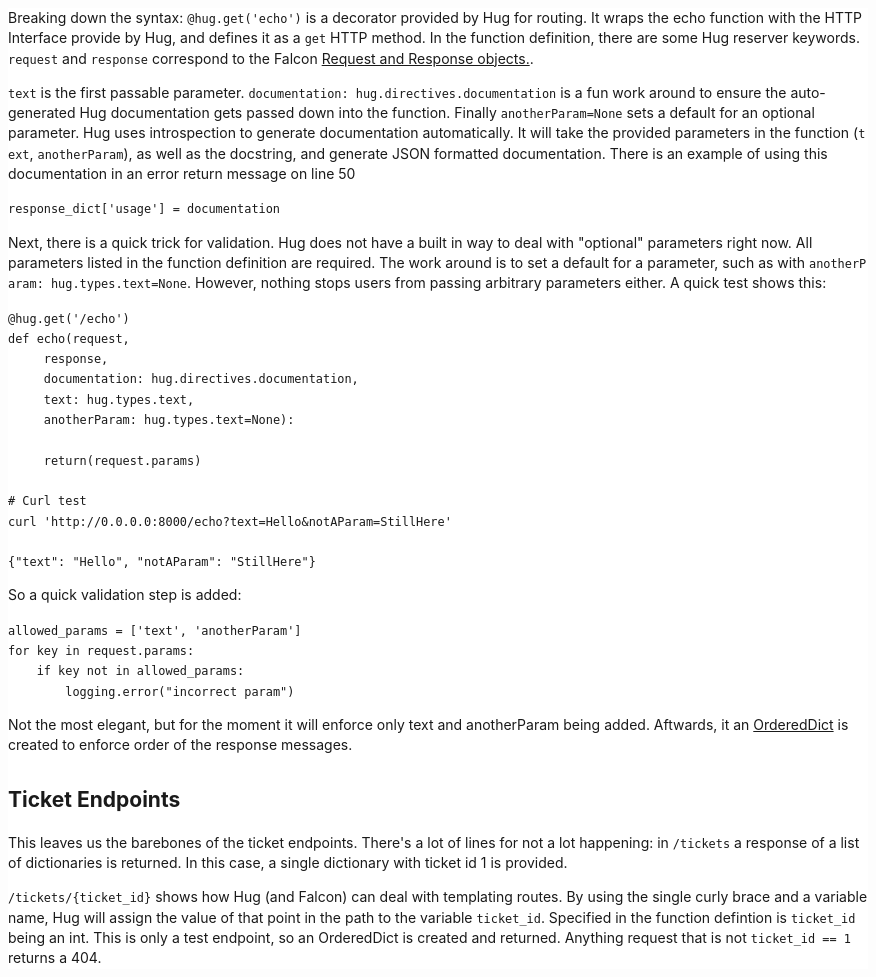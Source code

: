 Breaking down the syntax: `@hug.get('echo')` is a decorator provided by Hug for routing. It wraps the echo function with the HTTP Interface provide by Hug, and defines it as a `get` HTTP method. In the function definition, there are some Hug reserver keywords. `request` and `response` correspond to the Falcon [Request and Response objects.](http://falcon.readthedocs.io/en/stable/api/request_and_response.html).

`text` is the first passable parameter. `documentation: hug.directives.documentation` is a fun work around to ensure the auto-generated Hug documentation gets passed down into the function. Finally `anotherParam=None` sets a default for an optional parameter. Hug uses introspection to generate documentation automatically. It will take the provided parameters in the function (`text`, `anotherParam`), as well as the docstring, and generate JSON formatted documentation. There is an example of using this documentation in an error return message on line 50

    response_dict['usage'] = documentation

Next, there is a quick trick for validation. Hug does not have a built in way to deal with "optional" parameters right now. All parameters listed in the function definition are required. The work around is to set a default for a parameter, such as with `anotherParam: hug.types.text=None`. However, nothing stops users from passing arbitrary parameters either. A quick test shows this:

    @hug.get('/echo')
    def echo(request,
         response,
         documentation: hug.directives.documentation,
         text: hug.types.text,
         anotherParam: hug.types.text=None):

         return(request.params)

    # Curl test
    curl 'http://0.0.0.0:8000/echo?text=Hello&notAParam=StillHere'

    {"text": "Hello", "notAParam": "StillHere"} 

So a quick validation step is added:

    allowed_params = ['text', 'anotherParam']
    for key in request.params:
        if key not in allowed_params:
            logging.error("incorrect param")

Not the most elegant, but for the moment it will enforce only text and anotherParam being added. Aftwards, it an [OrderedDict](https://docs.python.org/3.6/library/collections.html) is created to enforce order of the response messages. 

## Ticket Endpoints

This leaves us the barebones of the ticket endpoints. There's a lot of lines for not a lot happening: in `/tickets` a response of a list of dictionaries is returned. In this case, a single dictionary with ticket id 1 is provided. 

`/tickets/{ticket_id}` shows how Hug (and Falcon) can deal with templating routes. By using the single curly brace and a variable name, Hug will assign the value of that point in the path to the variable `ticket_id`. Specified in the function defintion is `ticket_id` being an int. This is only a test endpoint, so an OrderedDict is created and returned. Anything request that is not `ticket_id == 1` returns a 404. 
